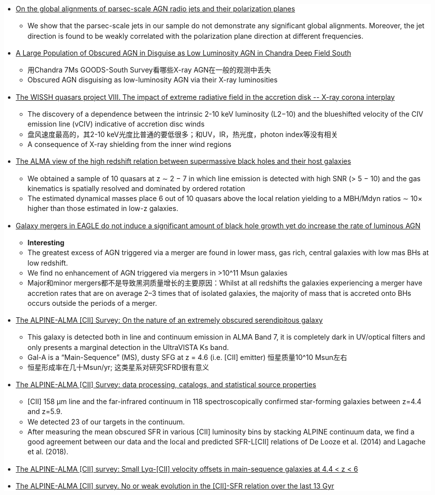 - [On the global alignments of parsec-scale AGN radio jets and their polarization planes](https://arxiv.org/abs/2002.00982)
  - We show that the parsec-scale jets in our sample do not demonstrate any significant global alignments. Moreover, the jet direction is found to be weakly correlated with the polarization plane direction at different frequencies.

- [A Large Population of Obscured AGN in Disguise as Low Luminosity AGN in Chandra Deep Field South](https://arxiv.org/abs/2002.00955)
  - 用Chandra 7Ms GOODS-South Survey看哪些X-ray AGN在一般的观测中丢失
  - Obscured AGN disguising as low-luminosity AGN via their X-ray luminosities

- [The WISSH quasars project VIII. The impact of extreme radiative field in the accretion disk -- X-ray corona interplay](https://arxiv.org/abs/2002.00957)
  - The discovery of a dependence between the intrinsic 2-10 keV luminosity (L2−10) and the blueshifted velocity of the CIV emission line (vCIV) indicative of accretion disc winds
  - 盘风速度最高的，其2-10 keV光度比普通的要低很多；和UV，IR，热光度，photon index等没有相关
  - A consequence of X-ray shielding from the inner wind regions

- [The ALMA view of the high redshift relation between supermassive black holes and their host galaxies](https://arxiv.org/abs/2002.00958)
  - We obtained a sample of 10 quasars at z ∼ 2 − 7 in which line emission is detected with high SNR (> 5 − 10) and the gas kinematics is spatially resolved and dominated by ordered rotation
  - The estimated dynamical masses place 6 out of 10 quasars above the local relation yielding to a MBH/Mdyn ratios ∼ 10× higher than those estimated in low-z galaxies.

- [Galaxy mergers in EAGLE do not induce a significant amount of black hole growth yet do increase the rate of luminous AGN](https://arxiv.org/abs/2002.00959)
  - **Interesting**
  - The greatest excess of AGN triggered via a merger are found in lower mass, gas rich, central galaxies with low mas BHs at low redshift.
  - We find no enhancement of AGN triggered via mergers in >10^11 Msun galaxies
  - Major和minor mergers都不是导致黑洞质量增长的主要原因：Whilst at all redshifts the galaxies experiencing a merger have accretion rates that are on average 2–3 times that of isolated galaxies, the majority of mass that is accreted onto BHs occurs outside the periods of a merger.

- [The ALPINE-ALMA [CII] Survey: On the nature of an extremely obscured serendipitous galaxy](https://arxiv.org/abs/2002.00961)
  - This galaxy is detected both in line and continuum emission in ALMA Band 7, it is completely dark in UV/optical filters and only presents a marginal detection in the UltraVISTA Ks band.
  - Gal-A is a “Main-Sequence” (MS), dusty SFG at z = 4.6 (i.e. [CII] emitter) 恒星质量10^10 Msun左右
  - 恒星形成率在几十Msun/yr; 这类星系对研究SFRD很有意义

- [The ALPINE-ALMA [CII] Survey: data processing, catalogs, and statistical source properties](https://arxiv.org/abs/2002.00962)
  - [CII] 158 µm line and the far-infrared continuum in 118 spectroscopically confirmed star-forming galaxies between z=4.4 and z=5.9.
  - We detected 23 of our targets in the continuum.
  - After measuring the mean obscured SFR in various [CII] luminosity bins by stacking ALPINE continuum data, we find a good agreement between our data and the local and predicted SFR-L[CII] relations of De Looze et al. (2014) and Lagache et al. (2018).

- [The ALPINE-ALMA [CII] survey: Small Lyα-[CII] velocity offsets in main-sequence galaxies at 4.4 < z < 6](https://arxiv.org/abs/2002.00967)

- [The ALPINE-ALMA [CII] survey. No or weak evolution in the [CII]-SFR relation over the last 13 Gyr](https://arxiv.org/abs/2002.00979)
